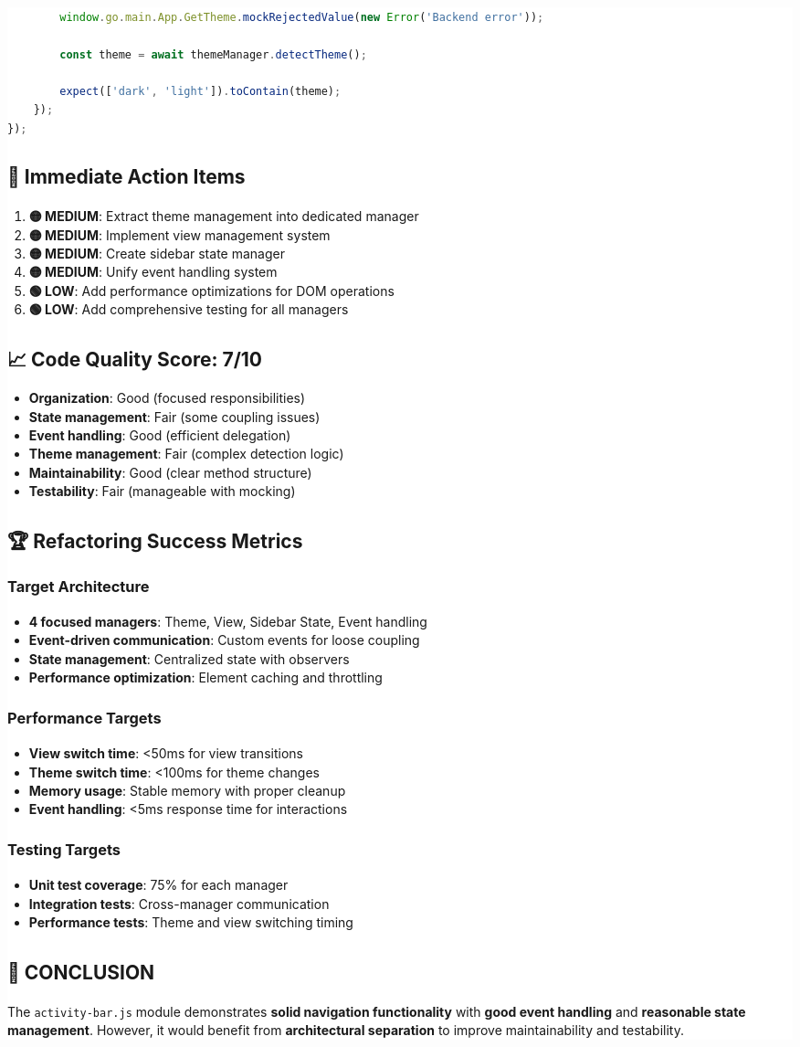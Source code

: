 ```js
        window.go.main.App.GetTheme.mockRejectedValue(new Error('Backend error'));
        
        const theme = await themeManager.detectTheme();
        
        expect(['dark', 'light']).toContain(theme);
    });
});
```

## 🎯 Immediate Action Items

1. **🟡 MEDIUM**: Extract theme management into dedicated manager
2. **🟡 MEDIUM**: Implement view management system
3. **🟡 MEDIUM**: Create sidebar state manager
4. **🟡 MEDIUM**: Unify event handling system
5. **🟢 LOW**: Add performance optimizations for DOM operations
6. **🟢 LOW**: Add comprehensive testing for all managers

## 📈 Code Quality Score: 7/10
- **Organization**: Good (focused responsibilities)
- **State management**: Fair (some coupling issues)
- **Event handling**: Good (efficient delegation)
- **Theme management**: Fair (complex detection logic)
- **Maintainability**: Good (clear method structure)
- **Testability**: Fair (manageable with mocking)

## 🏆 Refactoring Success Metrics

### **Target Architecture**
- **4 focused managers**: Theme, View, Sidebar State, Event handling
- **Event-driven communication**: Custom events for loose coupling
- **State management**: Centralized state with observers
- **Performance optimization**: Element caching and throttling

### **Performance Targets**
- **View switch time**: <50ms for view transitions
- **Theme switch time**: <100ms for theme changes
- **Memory usage**: Stable memory with proper cleanup
- **Event handling**: <5ms response time for interactions

### **Testing Targets**
- **Unit test coverage**: 75% for each manager
- **Integration tests**: Cross-manager communication
- **Performance tests**: Theme and view switching timing

## 🎯 CONCLUSION

The `activity-bar.js` module demonstrates **solid navigation functionality** with **good event handling** and **reasonable state management**. However, it would benefit from **architectural separation** to improve maintainability and testability.
